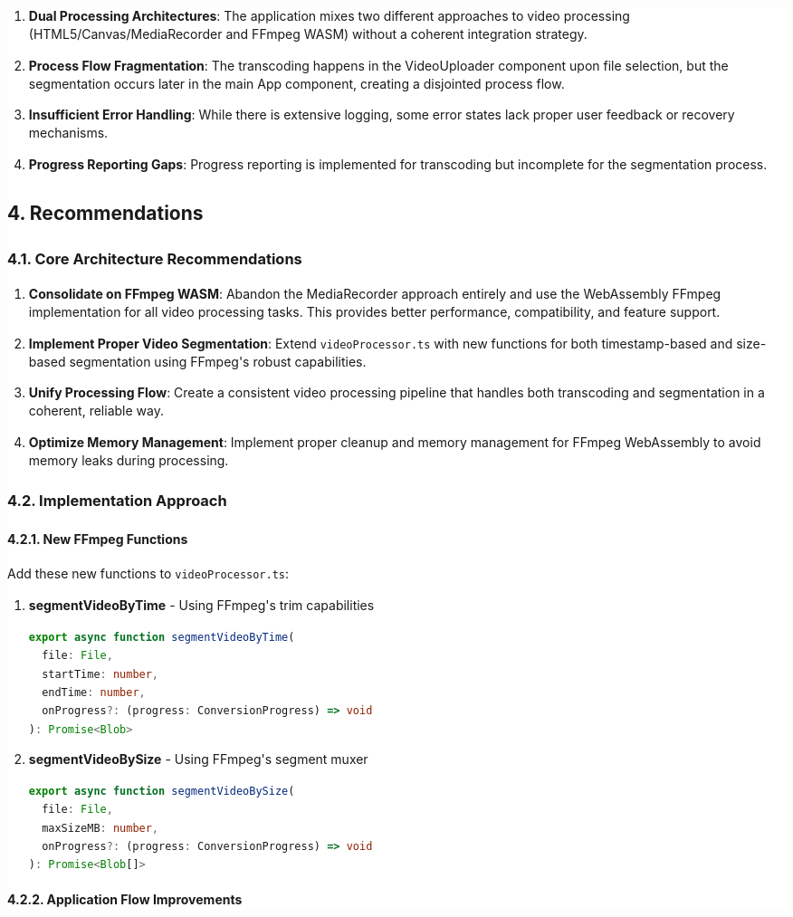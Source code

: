 1. **Dual Processing Architectures**: The application mixes two different approaches to video processing (HTML5/Canvas/MediaRecorder and FFmpeg WASM) without a coherent integration strategy.

2. **Process Flow Fragmentation**: The transcoding happens in the VideoUploader component upon file selection, but the segmentation occurs later in the main App component, creating a disjointed process flow.

3. **Insufficient Error Handling**: While there is extensive logging, some error states lack proper user feedback or recovery mechanisms.

4. **Progress Reporting Gaps**: Progress reporting is implemented for transcoding but incomplete for the segmentation process.

## 4. Recommendations

### 4.1. Core Architecture Recommendations

1. **Consolidate on FFmpeg WASM**: Abandon the MediaRecorder approach entirely and use the WebAssembly FFmpeg implementation for all video processing tasks. This provides better performance, compatibility, and feature support.

2. **Implement Proper Video Segmentation**: Extend `videoProcessor.ts` with new functions for both timestamp-based and size-based segmentation using FFmpeg's robust capabilities.

3. **Unify Processing Flow**: Create a consistent video processing pipeline that handles both transcoding and segmentation in a coherent, reliable way.

4. **Optimize Memory Management**: Implement proper cleanup and memory management for FFmpeg WebAssembly to avoid memory leaks during processing.

### 4.2. Implementation Approach

#### 4.2.1. New FFmpeg Functions

Add these new functions to `videoProcessor.ts`:

1. **segmentVideoByTime** - Using FFmpeg's trim capabilities
   ```typescript
   export async function segmentVideoByTime(
     file: File,
     startTime: number,
     endTime: number,
     onProgress?: (progress: ConversionProgress) => void
   ): Promise<Blob>
   ```

2. **segmentVideoBySize** - Using FFmpeg's segment muxer
   ```typescript
   export async function segmentVideoBySize(
     file: File,
     maxSizeMB: number,
     onProgress?: (progress: ConversionProgress) => void
   ): Promise<Blob[]>
   ```

#### 4.2.2. Application Flow Improvements
